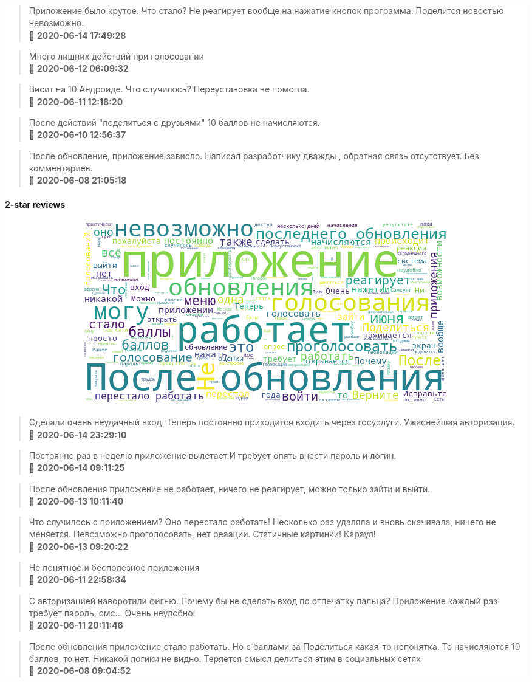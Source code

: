 > Приложение было крутое. Что стало? Не реагирует вообще на нажатие кнопок программа. Поделится новостью невозможно.<br> :date: __2020-06-14 17:49:28__

> Много лишних действий при голосовании<br> :date: __2020-06-12 06:09:32__

> Висит на 10 Андроиде. Что случилось? Переустановка не помогла.<br> :date: __2020-06-11 12:18:20__

> После действий "поделиться с друзьями" 10 баллов не начисляются.<br> :date: __2020-06-10 12:56:37__

> После обновление, приложение зависло. Написал разработчику дважды , обратная связь отсутствует. Без комментариев.<br> :date: __2020-06-08 21:05:18__



#### 2-star reviews

<p align="center">
<img src="2_star_reviews_wordcloud.png" alt="ru.mos.polls 2 reviews"/>
</p>

> Сделали очень неудачный вход. Теперь постоянно приходится входить через госуслуги. Ужаснейшая авторизация.<br> :date: __2020-06-14 23:29:10__

> Постоянно раз в неделю приложение вылетает.И требует опять внести пароль и логин.<br> :date: __2020-06-14 09:11:25__

> После обновления приложение не работает, ничего не реагирует, можно только зайти и выйти.<br> :date: __2020-06-13 10:11:40__

> Что случилось с приложением? Оно перестало работать! Несколько раз удаляла и вновь скачивала, ничего не меняется. Невозможно проголосовать, нет реаации. Статичные картинки! Караул!<br> :date: __2020-06-13 09:20:22__

> Не понятное и бесполезное приложения<br> :date: __2020-06-11 22:58:34__

> С авторизацией наворотили фигню. Почему бы не сделать вход по отпечатку пальца? Приложение каждый раз требует пароль, смс... Очень неудобно!<br> :date: __2020-06-11 20:11:46__

> После обновления приложение стало работать. Но с баллами за Поделиться какая-то непонятка. То начисляются 10 баллов, то нет. Никакой логики не видно. Теряется смысл делиться этим в социальных сетях<br> :date: __2020-06-08 09:04:52__
